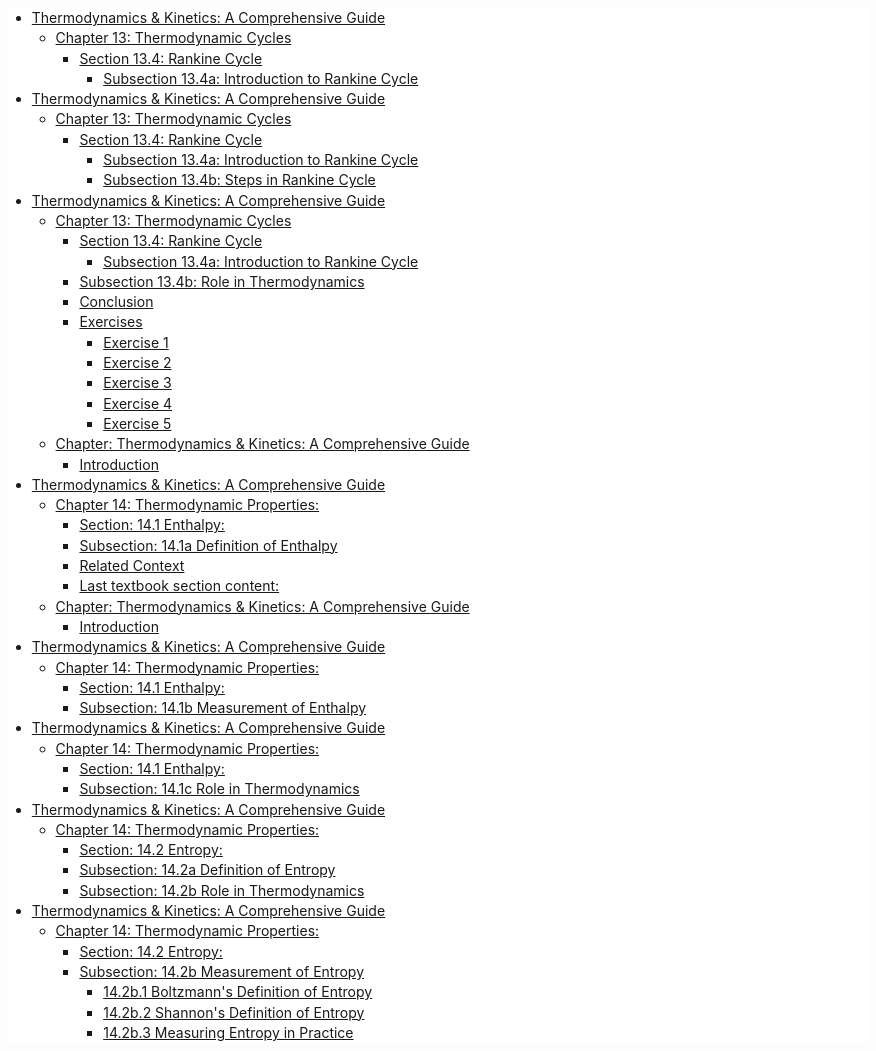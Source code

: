 - [Thermodynamics & Kinetics: A Comprehensive Guide](#Thermodynamics-&-Kinetics:-A-Comprehensive-Guide)
  - [Chapter 13: Thermodynamic Cycles](#Chapter-13:-Thermodynamic-Cycles)
    - [Section 13.4: Rankine Cycle](#Section-13.4:-Rankine-Cycle)
      - [Subsection 13.4a: Introduction to Rankine Cycle](#Subsection-13.4a:-Introduction-to-Rankine-Cycle)
- [Thermodynamics & Kinetics: A Comprehensive Guide](#Thermodynamics-&-Kinetics:-A-Comprehensive-Guide)
  - [Chapter 13: Thermodynamic Cycles](#Chapter-13:-Thermodynamic-Cycles)
    - [Section 13.4: Rankine Cycle](#Section-13.4:-Rankine-Cycle)
      - [Subsection 13.4a: Introduction to Rankine Cycle](#Subsection-13.4a:-Introduction-to-Rankine-Cycle)
      - [Subsection 13.4b: Steps in Rankine Cycle](#Subsection-13.4b:-Steps-in-Rankine-Cycle)
- [Thermodynamics & Kinetics: A Comprehensive Guide](#Thermodynamics-&-Kinetics:-A-Comprehensive-Guide)
  - [Chapter 13: Thermodynamic Cycles](#Chapter-13:-Thermodynamic-Cycles)
    - [Section 13.4: Rankine Cycle](#Section-13.4:-Rankine-Cycle)
      - [Subsection 13.4a: Introduction to Rankine Cycle](#Subsection-13.4a:-Introduction-to-Rankine-Cycle)
    - [Subsection 13.4b: Role in Thermodynamics](#Subsection-13.4b:-Role-in-Thermodynamics)
    - [Conclusion](#Conclusion)
    - [Exercises](#Exercises)
      - [Exercise 1](#Exercise-1)
      - [Exercise 2](#Exercise-2)
      - [Exercise 3](#Exercise-3)
      - [Exercise 4](#Exercise-4)
      - [Exercise 5](#Exercise-5)
  - [Chapter: Thermodynamics & Kinetics: A Comprehensive Guide](#Chapter:-Thermodynamics-&-Kinetics:-A-Comprehensive-Guide)
    - [Introduction](#Introduction)
- [Thermodynamics & Kinetics: A Comprehensive Guide](#Thermodynamics-&-Kinetics:-A-Comprehensive-Guide)
  - [Chapter 14: Thermodynamic Properties:](#Chapter-14:-Thermodynamic-Properties:)
    - [Section: 14.1 Enthalpy:](#Section:-14.1-Enthalpy:)
    - [Subsection: 14.1a Definition of Enthalpy](#Subsection:-14.1a-Definition-of-Enthalpy)
    - [Related Context](#Related-Context)
    - [Last textbook section content:](#Last-textbook-section-content:)
  - [Chapter: Thermodynamics & Kinetics: A Comprehensive Guide](#Chapter:-Thermodynamics-&-Kinetics:-A-Comprehensive-Guide)
    - [Introduction](#Introduction)
- [Thermodynamics & Kinetics: A Comprehensive Guide](#Thermodynamics-&-Kinetics:-A-Comprehensive-Guide)
  - [Chapter 14: Thermodynamic Properties:](#Chapter-14:-Thermodynamic-Properties:)
    - [Section: 14.1 Enthalpy:](#Section:-14.1-Enthalpy:)
    - [Subsection: 14.1b Measurement of Enthalpy](#Subsection:-14.1b-Measurement-of-Enthalpy)
- [Thermodynamics & Kinetics: A Comprehensive Guide](#Thermodynamics-&-Kinetics:-A-Comprehensive-Guide)
  - [Chapter 14: Thermodynamic Properties:](#Chapter-14:-Thermodynamic-Properties:)
    - [Section: 14.1 Enthalpy:](#Section:-14.1-Enthalpy:)
    - [Subsection: 14.1c Role in Thermodynamics](#Subsection:-14.1c-Role-in-Thermodynamics)
- [Thermodynamics & Kinetics: A Comprehensive Guide](#Thermodynamics-&-Kinetics:-A-Comprehensive-Guide)
  - [Chapter 14: Thermodynamic Properties:](#Chapter-14:-Thermodynamic-Properties:)
    - [Section: 14.2 Entropy:](#Section:-14.2-Entropy:)
    - [Subsection: 14.2a Definition of Entropy](#Subsection:-14.2a-Definition-of-Entropy)
    - [Subsection: 14.2b Role in Thermodynamics](#Subsection:-14.2b-Role-in-Thermodynamics)
- [Thermodynamics & Kinetics: A Comprehensive Guide](#Thermodynamics-&-Kinetics:-A-Comprehensive-Guide)
  - [Chapter 14: Thermodynamic Properties:](#Chapter-14:-Thermodynamic-Properties:)
    - [Section: 14.2 Entropy:](#Section:-14.2-Entropy:)
    - [Subsection: 14.2b Measurement of Entropy](#Subsection:-14.2b-Measurement-of-Entropy)
      - [14.2b.1 Boltzmann's Definition of Entropy](#14.2b.1-Boltzmann's-Definition-of-Entropy)
      - [14.2b.2 Shannon's Definition of Entropy](#14.2b.2-Shannon's-Definition-of-Entropy)
      - [14.2b.3 Measuring Entropy in Practice](#14.2b.3-Measuring-Entropy-in-Practice)